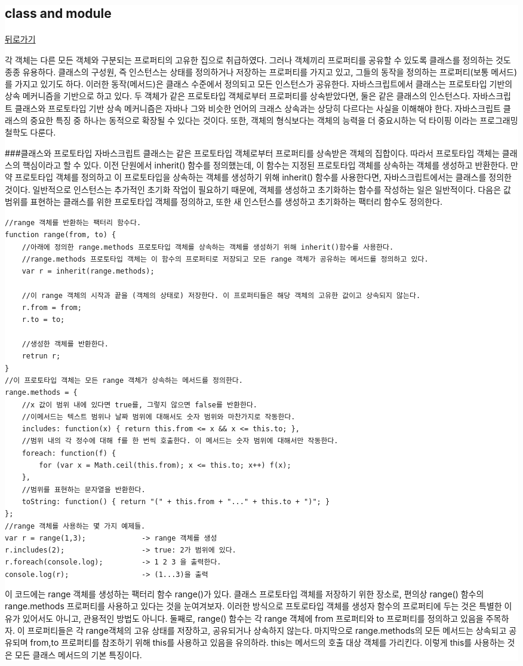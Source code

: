 ## class and module

[뒤로가기](/javascript/README.md)

각 객체는 다른 모든 객체와 구분되는 프로퍼티의 고유한 집으로 취급하였다. 그러나 객체끼리 프로퍼티를 공유할 수 있도록 클래스를 정의하는 것도 종종 유용하다.
클래스의 구성원, 즉 인스턴스는 상태를 정의하거나 저장하는 프로퍼티를 가지고 있고, 그들의 동작을 정의하는 프로퍼티(보통 메서드)를 가지고 있기도 하다. 이러한 동작(메서드)은 클래스 수준에서 정의되고 모든 인스턴스가 공유한다.
자바스크립트에서 클래스는 프로토타입 기반의 상속 메커니즘을 기반으로 하고 있다. 두 객체가 같은 프로토타입 객체로부터 프로퍼티를 상속받았다면, 둘은 같은 클래스의 인스턴스다.
자바스크립트 클래스와 프로토타입 기반 상속 메커니즘은 자바나 그와 비슷한 언어의 크래스 상속과는 상당히 다르다는 사실을 이해해야 한다.
자바스크립트 클래스의 중요한 특징 중 하나는 동적으로 확장될 수 있다는 것이다. 또한, 객체의 형식보다는 객체의 능력을 더 중요시하는 덕 타이핑 이라는 프로그래밍 철학도 다룬다.

###클래스와 프로토타입
자바스크립트 클래스는 같은 프로토타입 객체로부터 프로퍼티를 상속받은 객체의 집합이다. 따라서 프로토타입 객체는 클래스의 핵심이라고 할 수 있다. 이전 단원에서 inherit() 함수를 정의했는데, 이 함수는 지정된 프로토타입 객체를 상속하는 객체를 생성하고 반환한다. 만약 프로토타입 객체를 정의하고 이 프로토타입을 상속하는 객체를 생성하기 위해 inherit() 함수를 사용한다면, 자바스크립트에서는 클래스를 정의한 것이다. 일반적으로 인스턴스는 추가적인 초기화 작업이 필요하기 때문에, 객체를 생성하고 초기화하는 함수를 작성하는 일은 일반적이다.
다음은 값 범위를 표현하는 클래스를 위한 프로토타입 객체를 정의하고, 또한 새 인스턴스를 생성하고 초기화하는 팩터리 함수도 정의한다.
```
//range 객체를 반환하는 팩터리 함수다.
function range(from, to) {
	//아래에 정의한 range.methods 프로토타입 객체를 상속하는 객체를 생성하기 위해 inherit()함수를 사용한다.
    //range.methods 프로토타입 객체는 이 함수의 프로퍼티로 저장되고 모든 range 객체가 공유하는 메서드를 정의하고 있다.
    var r = inherit(range.methods);
    
    //이 range 객체의 시작과 끝을 (객체의 상태로) 저장한다. 이 프로퍼티들은 해당 객체의 고유한 값이고 상속되지 않는다.
    r.from = from;
    r.to = to;
    
    //생성한 객체를 반환한다.
    retrun r;
}
//이 프로토타입 객체는 모든 range 객체가 상속하는 메서드를 정의한다.
range.methods = {
	//x 값이 범위 내에 있다면 true를, 그렇지 않으면 false를 반환한다.
    //이메서드는 텍스트 범위나 날짜 범위에 대해서도 숫자 범위와 마찬가지로 작동한다.
    includes: function(x) { return this.from <= x && x <= this.to; },
    //범위 내의 각 정수에 대해 f를 한 번씩 호출한다. 이 메서드는 숫자 범위에 대해서만 작동한다.
    foreach: function(f) { 
    	for (var x = Math.ceil(this.from); x <= this.to; x++) f(x);
    },
    //범위를 표현하는 문자열을 반환한다.
    toString: function() { return "(" + this.from + "..." + this.to + ")"; }
};
//range 객체를 사용하는 몇 가지 예제들.
var r = range(1,3);				-> range 객체를 생성
r.includes(2);					-> true: 2가 범위에 있다.
r.foreach(console.log);			-> 1 2 3 을 출력한다.
console.log(r);					-> (1...3)을 출력
```
이 코드에는 range 객체를 생성하는 팩터리 함수 range()가 있다. 클래스 프로토타입 객체를 저장하기 위한 장소로, 편의상 range() 함수의 range.methods 프로퍼티를 사용하고 있다는 것을 눈여겨보자.
이러한 방식으로 프토로타입 객체를 생성자 함수의 프로퍼티에 두는 것은 특별한 이유가 있어서도 아니고, 관용적인 방법도 아니다. 둘째로, range() 함수는 각 range 객체에 from 프로퍼티와 to 프로퍼티를 정의하고 있음을 주목하자.
이 프로퍼티들은 각 range객체의 고유 상태를 저장하고, 공유되거나 상속하지 않는다. 마지막으로 range.methods의 모든 메서드는 상속되고 공유되며 from,to 프로퍼티를 참조하기 위해 this를 사용하고 있음을 유의하라.
this는 메서드의 호출 대상 객체를 가리킨다. 이렇게 this를 사용하는 것은 모든 클래스 메서드의 기본 특징이다.
